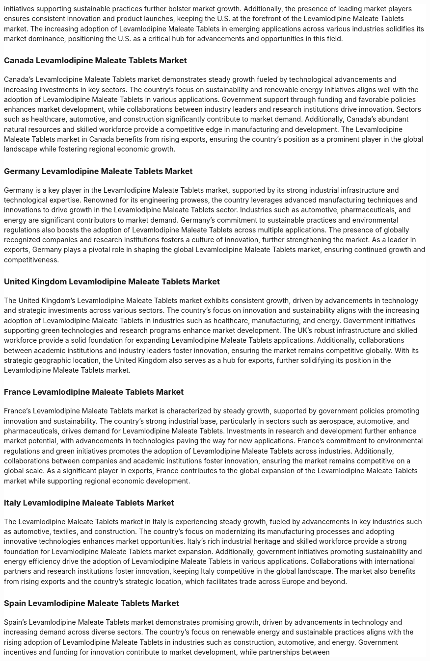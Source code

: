 initiatives supporting sustainable practices further bolster market growth. Additionally, the presence of leading market players ensures consistent innovation and product launches, keeping the U.S. at the forefront of the Levamlodipine Maleate Tablets market. The increasing adoption of Levamlodipine Maleate Tablets in emerging applications across various industries solidifies its market dominance, positioning the U.S. as a critical hub for advancements and opportunities in this field.</p><h3>Canada Levamlodipine Maleate Tablets Market</h3><p>Canada&rsquo;s Levamlodipine Maleate Tablets market demonstrates steady growth fueled by technological advancements and increasing investments in key sectors. The country&rsquo;s focus on sustainability and renewable energy initiatives aligns well with the adoption of Levamlodipine Maleate Tablets in various applications. Government support through funding and favorable policies enhances market development, while collaborations between industry leaders and research institutions drive innovation. Sectors such as healthcare, automotive, and construction significantly contribute to market demand. Additionally, Canada&rsquo;s abundant natural resources and skilled workforce provide a competitive edge in manufacturing and development. The Levamlodipine Maleate Tablets market in Canada benefits from rising exports, ensuring the country&rsquo;s position as a prominent player in the global landscape while fostering regional economic growth.</p><h3>Germany Levamlodipine Maleate Tablets Market</h3><p>Germany is a key player in the Levamlodipine Maleate Tablets market, supported by its strong industrial infrastructure and technological expertise. Renowned for its engineering prowess, the country leverages advanced manufacturing techniques and innovations to drive growth in the Levamlodipine Maleate Tablets sector. Industries such as automotive, pharmaceuticals, and energy are significant contributors to market demand. Germany&rsquo;s commitment to sustainable practices and environmental regulations also boosts the adoption of Levamlodipine Maleate Tablets across multiple applications. The presence of globally recognized companies and research institutions fosters a culture of innovation, further strengthening the market. As a leader in exports, Germany plays a pivotal role in shaping the global Levamlodipine Maleate Tablets market, ensuring continued growth and competitiveness.</p><h3>United Kingdom Levamlodipine Maleate Tablets Market</h3><p>The United Kingdom&rsquo;s Levamlodipine Maleate Tablets market exhibits consistent growth, driven by advancements in technology and strategic investments across various sectors. The country&rsquo;s focus on innovation and sustainability aligns with the increasing adoption of Levamlodipine Maleate Tablets in industries such as healthcare, manufacturing, and energy. Government initiatives supporting green technologies and research programs enhance market development. The UK&rsquo;s robust infrastructure and skilled workforce provide a solid foundation for expanding Levamlodipine Maleate Tablets applications. Additionally, collaborations between academic institutions and industry leaders foster innovation, ensuring the market remains competitive globally. With its strategic geographic location, the United Kingdom also serves as a hub for exports, further solidifying its position in the Levamlodipine Maleate Tablets market.</p><h3>France Levamlodipine Maleate Tablets Market</h3><p>France&rsquo;s Levamlodipine Maleate Tablets market is characterized by steady growth, supported by government policies promoting innovation and sustainability. The country&rsquo;s strong industrial base, particularly in sectors such as aerospace, automotive, and pharmaceuticals, drives demand for Levamlodipine Maleate Tablets. Investments in research and development further enhance market potential, with advancements in technologies paving the way for new applications. France&rsquo;s commitment to environmental regulations and green initiatives promotes the adoption of Levamlodipine Maleate Tablets across industries. Additionally, collaborations between companies and academic institutions foster innovation, ensuring the market remains competitive on a global scale. As a significant player in exports, France contributes to the global expansion of the Levamlodipine Maleate Tablets market while supporting regional economic development.</p><h3>Italy Levamlodipine Maleate Tablets Market</h3><p>The Levamlodipine Maleate Tablets market in Italy is experiencing steady growth, fueled by advancements in key industries such as automotive, textiles, and construction. The country&rsquo;s focus on modernizing its manufacturing processes and adopting innovative technologies enhances market opportunities. Italy&rsquo;s rich industrial heritage and skilled workforce provide a strong foundation for Levamlodipine Maleate Tablets market expansion. Additionally, government initiatives promoting sustainability and energy efficiency drive the adoption of Levamlodipine Maleate Tablets in various applications. Collaborations with international partners and research institutions foster innovation, keeping Italy competitive in the global landscape. The market also benefits from rising exports and the country&rsquo;s strategic location, which facilitates trade across Europe and beyond.</p><h3>Spain Levamlodipine Maleate Tablets Market</h3><p>Spain&rsquo;s Levamlodipine Maleate Tablets market demonstrates promising growth, driven by advancements in technology and increasing demand across diverse sectors. The country&rsquo;s focus on renewable energy and sustainable practices aligns with the rising adoption of Levamlodipine Maleate Tablets in industries such as construction, automotive, and energy. Government incentives and funding for innovation contribute to market development, while partnerships between